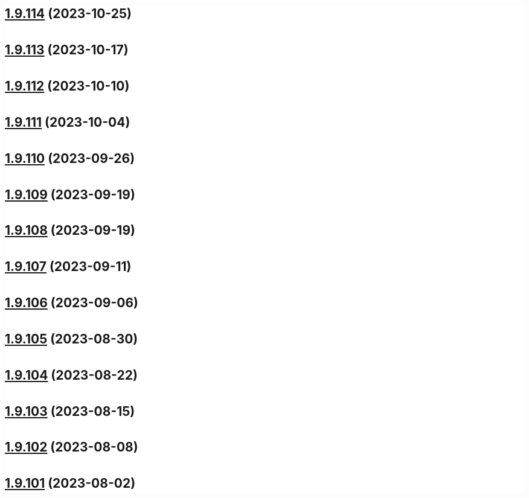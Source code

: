 ## [1.9.114](https://github.com/surveyjs/survey-library/compare/v1.9.113...v1.9.114) (2023-10-25)

## [1.9.113](https://github.com/surveyjs/survey-library/compare/v1.9.112...v1.9.113) (2023-10-17)

## [1.9.112](https://github.com/surveyjs/survey-library/compare/v1.9.111...v1.9.112) (2023-10-10)

## [1.9.111](https://github.com/surveyjs/survey-library/compare/v1.9.110...v1.9.111) (2023-10-04)

## [1.9.110](https://github.com/surveyjs/survey-library/compare/v1.9.109...v1.9.110) (2023-09-26)

## [1.9.109](https://github.com/surveyjs/survey-library/compare/v1.9.108...v1.9.109) (2023-09-19)

## [1.9.108](https://github.com/surveyjs/survey-library/compare/v1.9.107...v1.9.108) (2023-09-19)

## [1.9.107](https://github.com/surveyjs/survey-library/compare/v1.9.106...v1.9.107) (2023-09-11)

## [1.9.106](https://github.com/surveyjs/survey-library/compare/v1.9.105...v1.9.106) (2023-09-06)

## [1.9.105](https://github.com/surveyjs/survey-library/compare/v1.9.104...v1.9.105) (2023-08-30)

## [1.9.104](https://github.com/surveyjs/survey-library/compare/v1.9.103...v1.9.104) (2023-08-22)

## [1.9.103](https://github.com/surveyjs/survey-library/compare/v1.9.102...v1.9.103) (2023-08-15)

## [1.9.102](https://github.com/surveyjs/survey-library/compare/v1.9.101...v1.9.102) (2023-08-08)

## [1.9.101](https://github.com/surveyjs/survey-library/compare/v1.9.100...v1.9.101) (2023-08-02)
